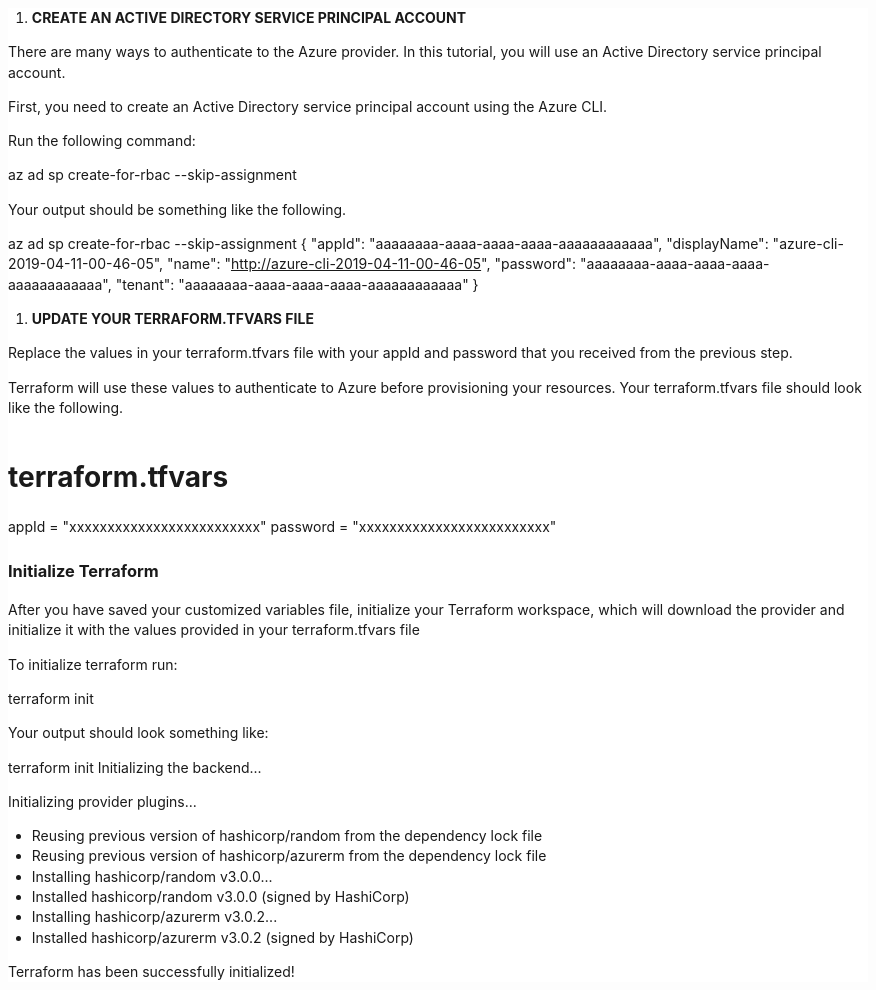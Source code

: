 1. **CREATE AN ACTIVE DIRECTORY SERVICE PRINCIPAL ACCOUNT**

There are many ways to authenticate to the Azure provider. In this tutorial, you will use an Active Directory service principal account.

First, you need to create an Active Directory service principal account using the Azure CLI.

Run the following command:

az ad sp create-for-rbac --skip-assignment

Your output should be something like the following.

az ad sp create-for-rbac --skip-assignment
{
 "appId": "aaaaaaaa-aaaa-aaaa-aaaa-aaaaaaaaaaaa",
 "displayName": "azure-cli-2019-04-11-00-46-05",
 "name": "[http://azure-cli-2019-04-11-00-46-05](http://azure-cli-2019-04-11-00-46-05/)",
 "password": "aaaaaaaa-aaaa-aaaa-aaaa-aaaaaaaaaaaa",
 "tenant": "aaaaaaaa-aaaa-aaaa-aaaa-aaaaaaaaaaaa"
}

1. **UPDATE YOUR TERRAFORM.TFVARS FILE**

Replace the values in your terraform.tfvars file with your appId and password that you received from the previous step.

Terraform will use these values to authenticate to Azure before provisioning your resources. Your terraform.tfvars file should look like the following.

# terraform.tfvars
appId = "xxxxxxxxxxxxxxxxxxxxxxxxx"
password = "xxxxxxxxxxxxxxxxxxxxxxxxx"

### Initialize Terraform

After you have saved your customized variables file, initialize your Terraform workspace, which will download the provider and initialize it with the values provided in your terraform.tfvars file

To initialize terraform run:

terraform init

Your output should look something like:

terraform init
Initializing the backend...

Initializing provider plugins...
- Reusing previous version of hashicorp/random from the dependency lock file
- Reusing previous version of hashicorp/azurerm from the dependency lock file
- Installing hashicorp/random v3.0.0...
- Installed hashicorp/random v3.0.0 (signed by HashiCorp)
- Installing hashicorp/azurerm v3.0.2...
- Installed hashicorp/azurerm v3.0.2 (signed by HashiCorp)

Terraform has been successfully initialized!
